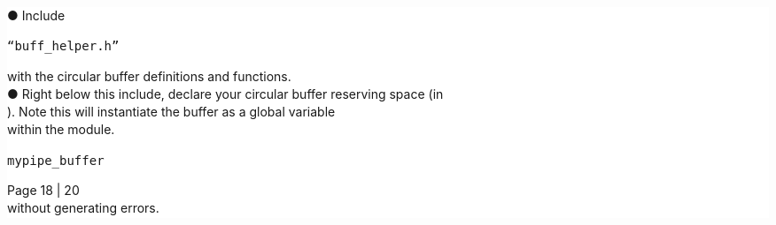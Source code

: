 </div>
</div>
<div class="layoutArea">
<div class="column">
● Include

</div>
</div>
<div class="layoutArea">
<div class="column">
<pre>“buff_helper.h”
</pre>
</div>
</div>
<div class="layoutArea">
<div class="column">
with the circular buffer definitions and functions.

</div>
</div>
<div class="layoutArea">
<div class="column">
● Right below this include, declare your circular buffer reserving space (in

</div>
</div>
<div class="layoutArea">
<div class="column">
). Note this will instantiate the buffer as a global variable

</div>
</div>
<div class="layoutArea">
<div class="column">
within the module.

</div>
</div>
</div>
<div class="layoutArea">
<div class="column">
<pre>mypipe_buffer
</pre>
</div>
</div>
<div class="layoutArea">
<div class="column">
Page 18 | 20

</div>
</div>
</div>
<div class="page" title="Page 19">
<div class="layoutArea">
<div class="column">
without generating errors.
